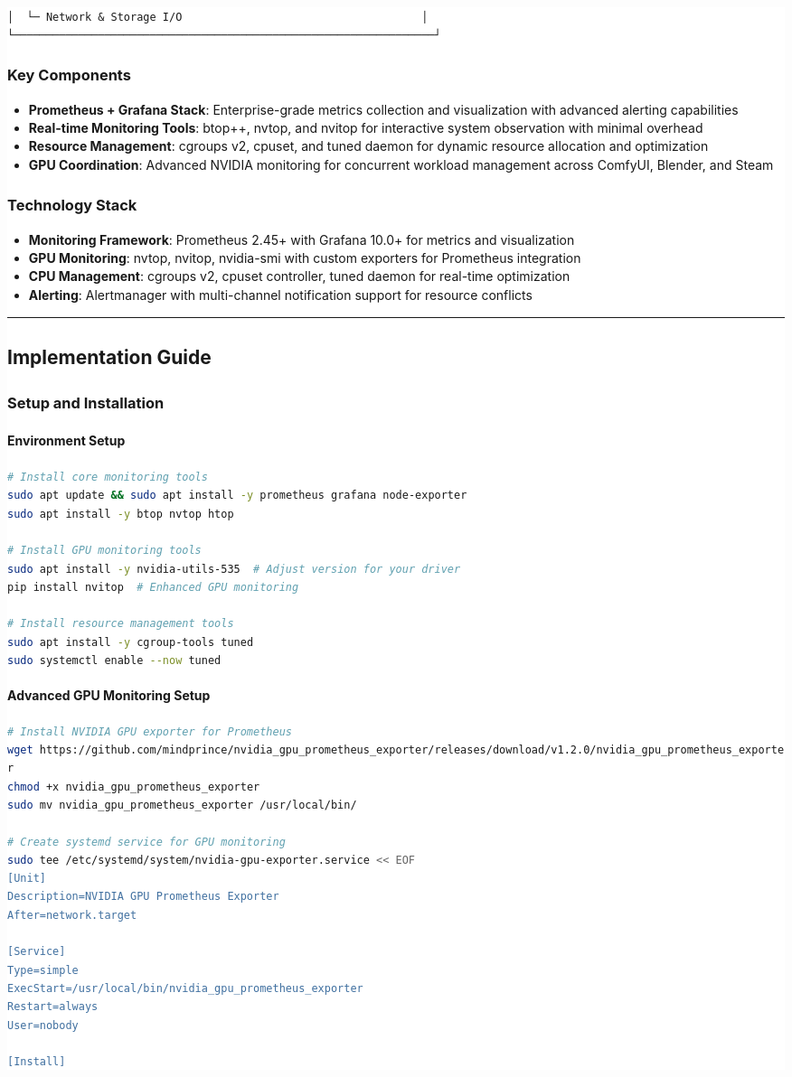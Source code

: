 ```
│  └─ Network & Storage I/O                                     │
└─────────────────────────────────────────────────────────────────┘
```

### Key Components
- **Prometheus + Grafana Stack**: Enterprise-grade metrics collection and visualization with advanced alerting capabilities
- **Real-time Monitoring Tools**: btop++, nvtop, and nvitop for interactive system observation with minimal overhead
- **Resource Management**: cgroups v2, cpuset, and tuned daemon for dynamic resource allocation and optimization
- **GPU Coordination**: Advanced NVIDIA monitoring for concurrent workload management across ComfyUI, Blender, and Steam

### Technology Stack
- **Monitoring Framework**: Prometheus 2.45+ with Grafana 10.0+ for metrics and visualization
- **GPU Monitoring**: nvtop, nvitop, nvidia-smi with custom exporters for Prometheus integration
- **CPU Management**: cgroups v2, cpuset controller, tuned daemon for real-time optimization
- **Alerting**: Alertmanager with multi-channel notification support for resource conflicts

---

## Implementation Guide

### Setup and Installation

#### Environment Setup
```bash
# Install core monitoring tools
sudo apt update && sudo apt install -y prometheus grafana node-exporter
sudo apt install -y btop nvtop htop

# Install GPU monitoring tools
sudo apt install -y nvidia-utils-535  # Adjust version for your driver
pip install nvitop  # Enhanced GPU monitoring

# Install resource management tools
sudo apt install -y cgroup-tools tuned
sudo systemctl enable --now tuned
```

#### Advanced GPU Monitoring Setup
```bash
# Install NVIDIA GPU exporter for Prometheus
wget https://github.com/mindprince/nvidia_gpu_prometheus_exporter/releases/download/v1.2.0/nvidia_gpu_prometheus_exporter
chmod +x nvidia_gpu_prometheus_exporter
sudo mv nvidia_gpu_prometheus_exporter /usr/local/bin/

# Create systemd service for GPU monitoring
sudo tee /etc/systemd/system/nvidia-gpu-exporter.service << EOF
[Unit]
Description=NVIDIA GPU Prometheus Exporter
After=network.target

[Service]
Type=simple
ExecStart=/usr/local/bin/nvidia_gpu_prometheus_exporter
Restart=always
User=nobody

[Install]
```